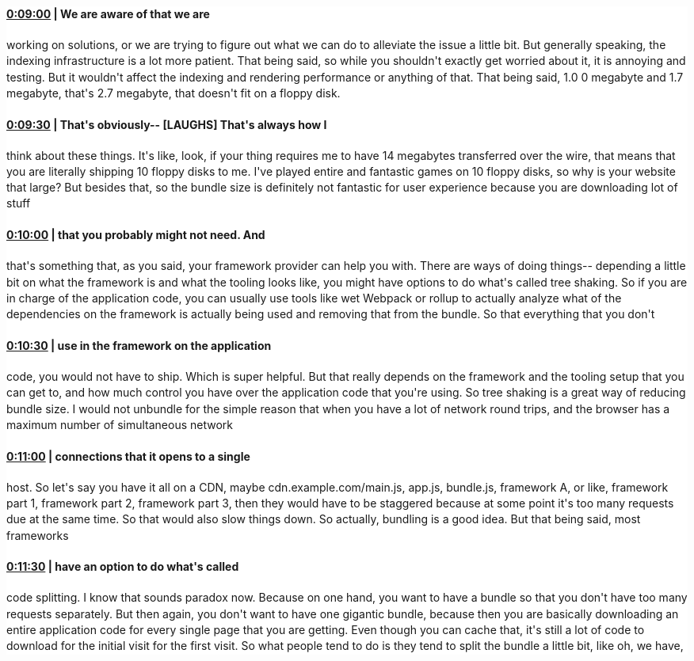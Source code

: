 #### [0:09:00](https://www.youtube.com/watch?v=nZO0OVN37aY&t=540) |  We are aware of that we are

working on solutions, or we are trying to figure out what we can do to alleviate the issue a little bit. But generally speaking, the indexing infrastructure is a lot more patient. That being said, so while you shouldn't exactly get worried about it, it is annoying and testing. But it wouldn't affect the indexing and rendering performance or anything of that. That being said, 1.0 0 megabyte and 1.7 megabyte, that's 2.7 megabyte, that doesn't fit on a floppy disk.  

#### [0:09:30](https://www.youtube.com/watch?v=nZO0OVN37aY&t=570) |  That's obviously-- [LAUGHS] That's always how I

think about these things. It's like, look, if your thing requires me to have 14 megabytes transferred over the wire, that means that you are literally shipping 10 floppy disks to me. I've played entire and fantastic games on 10 floppy disks, so why is your website that large? But besides that, so the bundle size is definitely not fantastic for user experience because you are downloading lot of stuff  

#### [0:10:00](https://www.youtube.com/watch?v=nZO0OVN37aY&t=600) |  that you probably might not need. And

that's something that, as you said, your framework provider can help you with. There are ways of doing things-- depending a little bit on what the framework is and what the tooling looks like, you might have options to do what's called tree shaking. So if you are in charge of the application code, you can usually use tools like wet Webpack or rollup to actually analyze what of the dependencies on the framework is actually being used and removing that from the bundle. So that everything that you don't  

#### [0:10:30](https://www.youtube.com/watch?v=nZO0OVN37aY&t=630) |  use in the framework on the application

code, you would not have to ship. Which is super helpful. But that really depends on the framework and the tooling setup that you can get to, and how much control you have over the application code that you're using. So tree shaking is a great way of reducing bundle size. I would not unbundle for the simple reason that when you have a lot of network round trips, and the browser has a maximum number of simultaneous network  

#### [0:11:00](https://www.youtube.com/watch?v=nZO0OVN37aY&t=660) |  connections that it opens to a single

host. So let's say you have it all on a CDN, maybe cdn.example.com/main.js, app.js, bundle.js, framework A, or like, framework part 1, framework part 2, framework part 3, then they would have to be staggered because at some point it's too many requests due at the same time. So that would also slow things down. So actually, bundling is a good idea. But that being said, most frameworks  

#### [0:11:30](https://www.youtube.com/watch?v=nZO0OVN37aY&t=690) |  have an option to do what's called

code splitting. I know that sounds paradox now. Because on one hand, you want to have a bundle so that you don't have too many requests separately. But then again, you don't want to have one gigantic bundle, because then you are basically downloading an entire application code for every single page that you are getting. Even though you can cache that, it's still a lot of code to download for the initial visit for the first visit. So what people tend to do is they tend to split the bundle a little bit, like oh, we have,  
